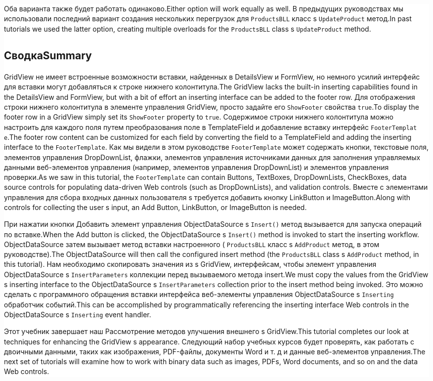 <span data-ttu-id="e9a9c-294">Оба варианта также будет работать одинаково.</span><span class="sxs-lookup"><span data-stu-id="e9a9c-294">Either option will work equally as well.</span></span> <span data-ttu-id="e9a9c-295">В предыдущих руководствах мы использовали последний вариант создания нескольких перегрузок для `ProductsBLL` класс s `UpdateProduct` метод.</span><span class="sxs-lookup"><span data-stu-id="e9a9c-295">In past tutorials we used the latter option, creating multiple overloads for the `ProductsBLL` class s `UpdateProduct` method.</span></span>

## <a name="summary"></a><span data-ttu-id="e9a9c-296">Сводка</span><span class="sxs-lookup"><span data-stu-id="e9a9c-296">Summary</span></span>

<span data-ttu-id="e9a9c-297">GridView не имеет встроенные возможности вставки, найденных в DetailsView и FormView, но немного усилий интерфейс для вставки могут добавляться к строке нижнего колонтитула.</span><span class="sxs-lookup"><span data-stu-id="e9a9c-297">The GridView lacks the built-in inserting capabilities found in the DetailsView and FormView, but with a bit of effort an inserting interface can be added to the footer row.</span></span> <span data-ttu-id="e9a9c-298">Для отображения строки нижнего колонтитула в элементе управления GridView, просто задайте его `ShowFooter` свойства `true`.</span><span class="sxs-lookup"><span data-stu-id="e9a9c-298">To display the footer row in a GridView simply set its `ShowFooter` property to `true`.</span></span> <span data-ttu-id="e9a9c-299">Содержимое строки нижнего колонтитула можно настроить для каждого поля путем преобразования поле в TemplateField и добавление вставку интерфейс `FooterTemplate`.</span><span class="sxs-lookup"><span data-stu-id="e9a9c-299">The footer row content can be customized for each field by converting the field to a TemplateField and adding the inserting interface to the `FooterTemplate`.</span></span> <span data-ttu-id="e9a9c-300">Как мы видели в этом руководстве `FooterTemplate` может содержать кнопки, текстовые поля, элементов управления DropDownList, флажки, элементов управления источниками данных для заполнения управляемых данными веб-элементов управления (например, элементов управления DropDownList) и элементов управления проверки.</span><span class="sxs-lookup"><span data-stu-id="e9a9c-300">As we saw in this tutorial, the `FooterTemplate` can contain Buttons, TextBoxes, DropDownLists, CheckBoxes, data source controls for populating data-driven Web controls (such as DropDownLists), and validation controls.</span></span> <span data-ttu-id="e9a9c-301">Вместе с элементами управления для сбора входных данных пользователя s требуется добавить кнопку LinkButton и ImageButton.</span><span class="sxs-lookup"><span data-stu-id="e9a9c-301">Along with controls for collecting the user s input, an Add Button, LinkButton, or ImageButton is needed.</span></span>

<span data-ttu-id="e9a9c-302">При нажатии кнопки Добавить элемент управления ObjectDataSource s `Insert()` метод вызывается для запуска операций по вставке.</span><span class="sxs-lookup"><span data-stu-id="e9a9c-302">When the Add button is clicked, the ObjectDataSource s `Insert()` method is invoked to start the inserting workflow.</span></span> <span data-ttu-id="e9a9c-303">ObjectDataSource затем вызывает метод вставки настроенного ( `ProductsBLL` класс s `AddProduct` метод, в этом руководстве).</span><span class="sxs-lookup"><span data-stu-id="e9a9c-303">The ObjectDataSource will then call the configured insert method (the `ProductsBLL` class s `AddProduct` method, in this tutorial).</span></span> <span data-ttu-id="e9a9c-304">Нам необходимо скопировать значения из s GridView, интерфейсам, чтобы элемент управления ObjectDataSource s `InsertParameters` коллекции перед вызываемого метода insert.</span><span class="sxs-lookup"><span data-stu-id="e9a9c-304">We must copy the values from the GridView s inserting interface to the ObjectDataSource s `InsertParameters` collection prior to the insert method being invoked.</span></span> <span data-ttu-id="e9a9c-305">Это можно сделать с программного обращения вставки интерфейса веб-элементы управления ObjectDataSource s `Inserting` обработчик событий.</span><span class="sxs-lookup"><span data-stu-id="e9a9c-305">This can be accomplished by programmatically referencing the inserting interface Web controls in the ObjectDataSource s `Inserting` event handler.</span></span>

<span data-ttu-id="e9a9c-306">Этот учебник завершает наш Рассмотрение методов улучшения внешнего s GridView.</span><span class="sxs-lookup"><span data-stu-id="e9a9c-306">This tutorial completes our look at techniques for enhancing the GridView s appearance.</span></span> <span data-ttu-id="e9a9c-307">Следующий набор учебных курсов будет проверять, как работать с двоичными данными, таких как изображения, PDF-файлы, документы Word и т. д и данные веб-элементов управления.</span><span class="sxs-lookup"><span data-stu-id="e9a9c-307">The next set of tutorials will examine how to work with binary data such as images, PDFs, Word documents, and so on and the data Web controls.</span></span>
